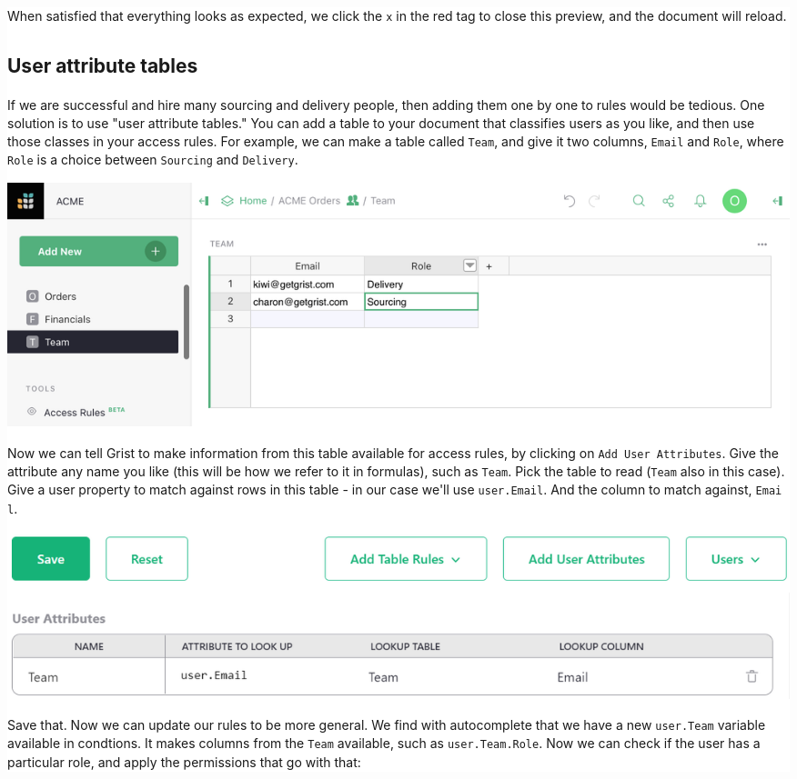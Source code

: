 When satisfied that everything looks as expected, we click the `x` in
the red tag to close this preview, and the document will reload.

## User attribute tables

If we are successful and hire many sourcing and delivery people,
then adding them one by one to rules would be tedious.  One solution
is to use "user attribute tables."  You can add a table to your document
that classifies users as you like, and then use those classes in your
access rules.  For example, we can make a table called `Team`, and give it two
columns, `Email` and `Role`, where `Role` is a choice between
`Sourcing` and `Delivery`.

![Access rules](images/access-rules/access-rules-team-table.png)

Now we can tell Grist to make information from this table available
for access rules, by clicking on `Add User Attributes`.
Give the attribute any name you like (this will be how we refer to it
in formulas), such as `Team`.  Pick the table to read (`Team` also in
this case).  Give a user property to match against
rows in this table - in our case we'll use `user.Email`.  And the
column to match against, `Email`.

![Access rules](images/access-rules/access-rules-team-attribute.png)

Save that. Now we can update our rules to be more general.  We find with
autocomplete that we have a new `user.Team` variable available in
condtions.  It makes columns from the `Team` available, such as `user.Team.Role`.
Now we can check if the user has a particular role, and apply the permissions
that go with that:

